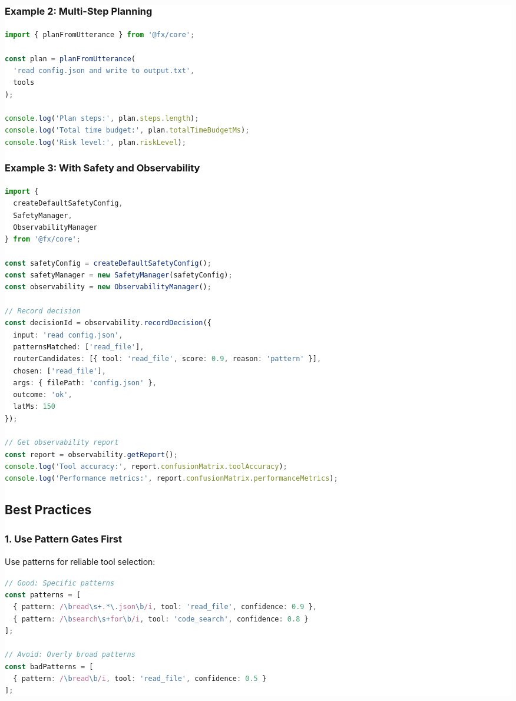 ### Example 2: Multi-Step Planning

```typescript
import { planFromUtterance } from '@fx/core';

const plan = planFromUtterance(
  'read config.json and write to output.txt',
  tools
);

console.log('Plan steps:', plan.steps.length);
console.log('Total time budget:', plan.totalTimeBudgetMs);
console.log('Risk level:', plan.riskLevel);
```

### Example 3: With Safety and Observability

```typescript
import { 
  createDefaultSafetyConfig, 
  SafetyManager,
  ObservabilityManager 
} from '@fx/core';

const safetyConfig = createDefaultSafetyConfig();
const safetyManager = new SafetyManager(safetyConfig);
const observability = new ObservabilityManager();

// Record decision
const decisionId = observability.recordDecision({
  input: 'read config.json',
  patternsMatched: ['read_file'],
  routerCandidates: [{ tool: 'read_file', score: 0.9, reason: 'pattern' }],
  chosen: ['read_file'],
  args: { filePath: 'config.json' },
  outcome: 'ok',
  latMs: 150
});

// Get observability report
const report = observability.getReport();
console.log('Tool accuracy:', report.confusionMatrix.toolAccuracy);
console.log('Performance metrics:', report.confusionMatrix.performanceMetrics);
```

## Best Practices

### 1. Use Pattern Gates First
Use patterns for reliable tool selection:

```typescript
// Good: Specific patterns
const patterns = [
  { pattern: /\bread\s+.*\.json\b/i, tool: 'read_file', confidence: 0.9 },
  { pattern: /\bsearch\s+for\b/i, tool: 'code_search', confidence: 0.8 }
];

// Avoid: Overly broad patterns
const badPatterns = [
  { pattern: /\bread\b/i, tool: 'read_file', confidence: 0.5 }
];
```
